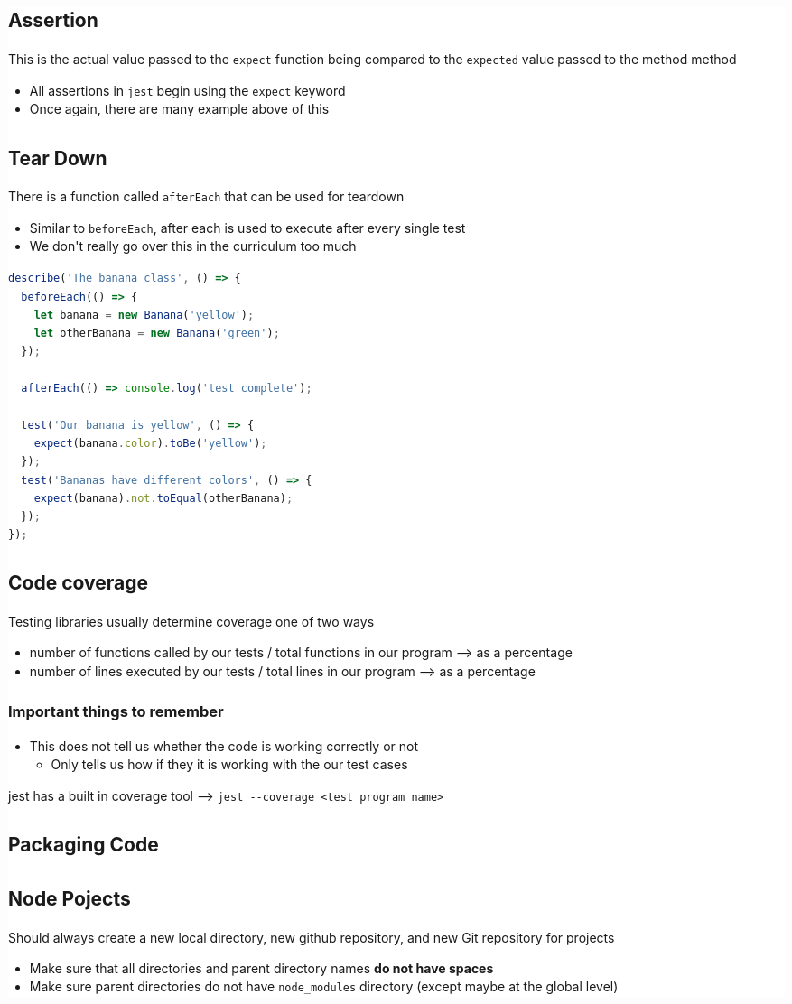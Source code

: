 ## Assertion ##
This is the actual value passed to the `expect` function being compared to the `expected` value passed to the method method
- All assertions in `jest` begin using the `expect` keyword
- Once again, there are many example above of this

## Tear Down ##
There is a function called `afterEach` that can be used for teardown
- Similar to `beforeEach`, after each is used to execute after every single test
- We don't really go over this in the curriculum too much

```javascript
describe('The banana class', () => {
  beforeEach(() => {
    let banana = new Banana('yellow');
    let otherBanana = new Banana('green');
  });
  
  afterEach(() => console.log('test complete');
  
  test('Our banana is yellow', () => {
    expect(banana.color).toBe('yellow');
  });
  test('Bananas have different colors', () => {
    expect(banana).not.toEqual(otherBanana);
  });
});
```

## Code coverage ##
Testing libraries usually determine coverage one of two ways
- number of functions called by our tests / total functions in our program --> as a percentage
- number of lines executed by our tests / total lines in our program --> as a percentage

### Important things to remember ###
- This does not tell us whether the code is working correctly or not
  - Only tells us how if they it is working with the our test cases

jest has a built in coverage tool --> `jest --coverage <test program name>`

## Packaging Code ##

## Node Pojects ##
Should always create a new local directory, new github repository, and new Git repository for projects
- Make sure that all directories and parent directory names **do not have spaces**
- Make sure parent directories do not have `node_modules` directory (except maybe at the global level)
